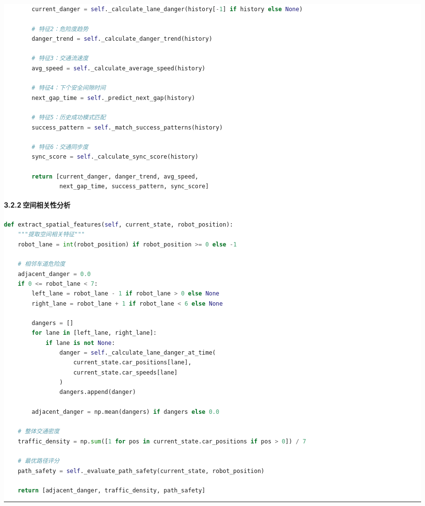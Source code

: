 ```python
        current_danger = self._calculate_lane_danger(history[-1] if history else None)
        
        # 特征2：危险度趋势  
        danger_trend = self._calculate_danger_trend(history)
        
        # 特征3：交通流速度
        avg_speed = self._calculate_average_speed(history)
        
        # 特征4：下个安全间隙时间
        next_gap_time = self._predict_next_gap(history)
        
        # 特征5：历史成功模式匹配
        success_pattern = self._match_success_patterns(history)
        
        # 特征6：交通同步度
        sync_score = self._calculate_sync_score(history)
        
        return [current_danger, danger_trend, avg_speed, 
                next_gap_time, success_pattern, sync_score]
```

#### 3.2.2 空间相关性分析

```python
def extract_spatial_features(self, current_state, robot_position):
    """提取空间相关特征"""
    robot_lane = int(robot_position) if robot_position >= 0 else -1
    
    # 相邻车道危险度
    adjacent_danger = 0.0
    if 0 <= robot_lane < 7:
        left_lane = robot_lane - 1 if robot_lane > 0 else None
        right_lane = robot_lane + 1 if robot_lane < 6 else None
        
        dangers = []
        for lane in [left_lane, right_lane]:
            if lane is not None:
                danger = self._calculate_lane_danger_at_time(
                    current_state.car_positions[lane], 
                    current_state.car_speeds[lane]
                )
                dangers.append(danger)
        
        adjacent_danger = np.mean(dangers) if dangers else 0.0
    
    # 整体交通密度
    traffic_density = np.sum([1 for pos in current_state.car_positions if pos > 0]) / 7
    
    # 最优路径评分
    path_safety = self._evaluate_path_safety(current_state, robot_position)
    
    return [adjacent_danger, traffic_density, path_safety]
```

---